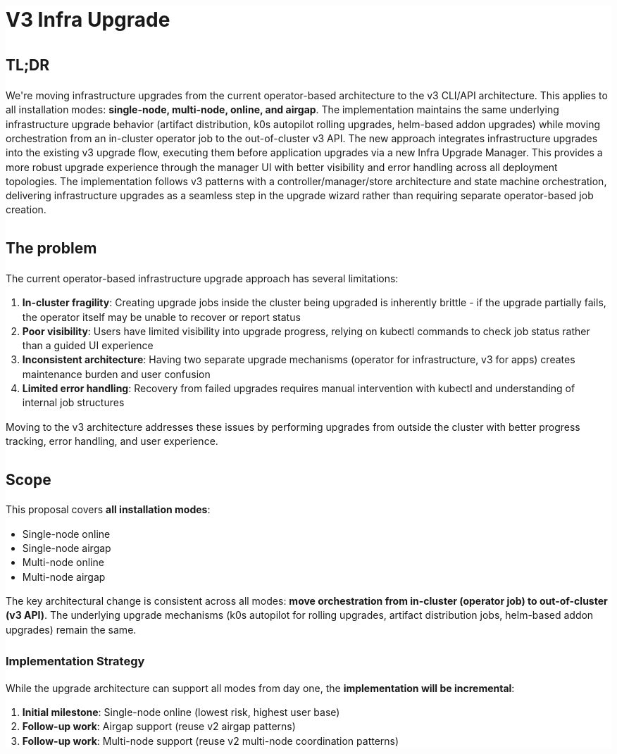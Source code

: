 # V3 Infra Upgrade

## TL;DR

We're moving infrastructure upgrades from the current operator-based architecture to the v3 CLI/API architecture. This applies to all installation modes: **single-node, multi-node, online, and airgap**. The implementation maintains the same underlying infrastructure upgrade behavior (artifact distribution, k0s autopilot rolling upgrades, helm-based addon upgrades) while moving orchestration from an in-cluster operator job to the out-of-cluster v3 API. The new approach integrates infrastructure upgrades into the existing v3 upgrade flow, executing them before application upgrades via a new Infra Upgrade Manager. This provides a more robust upgrade experience through the manager UI with better visibility and error handling across all deployment topologies. The implementation follows v3 patterns with a controller/manager/store architecture and state machine orchestration, delivering infrastructure upgrades as a seamless step in the upgrade wizard rather than requiring separate operator-based job creation.

## The problem

The current operator-based infrastructure upgrade approach has several limitations:

1. **In-cluster fragility**: Creating upgrade jobs inside the cluster being upgraded is inherently brittle - if the upgrade partially fails, the operator itself may be unable to recover or report status
2. **Poor visibility**: Users have limited visibility into upgrade progress, relying on kubectl commands to check job status rather than a guided UI experience
3. **Inconsistent architecture**: Having two separate upgrade mechanisms (operator for infrastructure, v3 for apps) creates maintenance burden and user confusion
4. **Limited error handling**: Recovery from failed upgrades requires manual intervention with kubectl and understanding of internal job structures

Moving to the v3 architecture addresses these issues by performing upgrades from outside the cluster with better progress tracking, error handling, and user experience.

## Scope

This proposal covers **all installation modes**:
- Single-node online
- Single-node airgap
- Multi-node online
- Multi-node airgap

The key architectural change is consistent across all modes: **move orchestration from in-cluster (operator job) to out-of-cluster (v3 API)**. The underlying upgrade mechanisms (k0s autopilot for rolling upgrades, artifact distribution jobs, helm-based addon upgrades) remain the same.

### Implementation Strategy

While the upgrade architecture can support all modes from day one, the **implementation will be incremental**:

1. **Initial milestone**: Single-node online (lowest risk, highest user base)
2. **Follow-up work**: Airgap support (reuse v2 airgap patterns)
3. **Follow-up work**: Multi-node support (reuse v2 multi-node coordination patterns)
